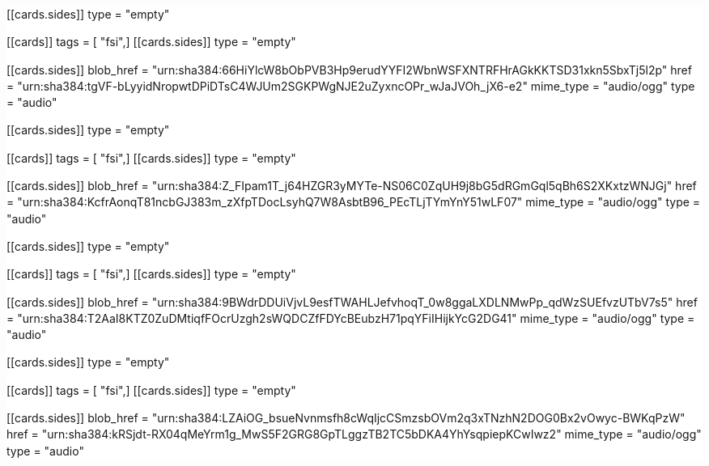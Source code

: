 [[cards.sides]]
type = "empty"


[[cards]]
tags = [ "fsi",]
[[cards.sides]]
type = "empty"

[[cards.sides]]
blob_href = "urn:sha384:66HiYlcW8bObPVB3Hp9erudYYFI2WbnWSFXNTRFHrAGkKKTSD31xkn5SbxTj5l2p"
href = "urn:sha384:tgVF-bLyyidNropwtDPiDTsC4WJUm2SGKPWgNJE2uZyxncOPr_wJaJVOh_jX6-e2"
mime_type = "audio/ogg"
type = "audio"

[[cards.sides]]
type = "empty"


[[cards]]
tags = [ "fsi",]
[[cards.sides]]
type = "empty"

[[cards.sides]]
blob_href = "urn:sha384:Z_FIpam1T_j64HZGR3yMYTe-NS06C0ZqUH9j8bG5dRGmGql5qBh6S2XKxtzWNJGj"
href = "urn:sha384:KcfrAonqT81ncbGJ383m_zXfpTDocLsyhQ7W8AsbtB96_PEcTLjTYmYnY51wLF07"
mime_type = "audio/ogg"
type = "audio"

[[cards.sides]]
type = "empty"


[[cards]]
tags = [ "fsi",]
[[cards.sides]]
type = "empty"

[[cards.sides]]
blob_href = "urn:sha384:9BWdrDDUiVjvL9esfTWAHLJefvhoqT_0w8ggaLXDLNMwPp_qdWzSUEfvzUTbV7s5"
href = "urn:sha384:T2AaI8KTZ0ZuDMtiqfFOcrUzgh2sWQDCZfFDYcBEubzH71pqYFiIHijkYcG2DG41"
mime_type = "audio/ogg"
type = "audio"

[[cards.sides]]
type = "empty"


[[cards]]
tags = [ "fsi",]
[[cards.sides]]
type = "empty"

[[cards.sides]]
blob_href = "urn:sha384:LZAiOG_bsueNvnmsfh8cWqIjcCSmzsbOVm2q3xTNzhN2DOG0Bx2vOwyc-BWKqPzW"
href = "urn:sha384:kRSjdt-RX04qMeYrm1g_MwS5F2GRG8GpTLggzTB2TC5bDKA4YhYsqpiepKCwIwz2"
mime_type = "audio/ogg"
type = "audio"
